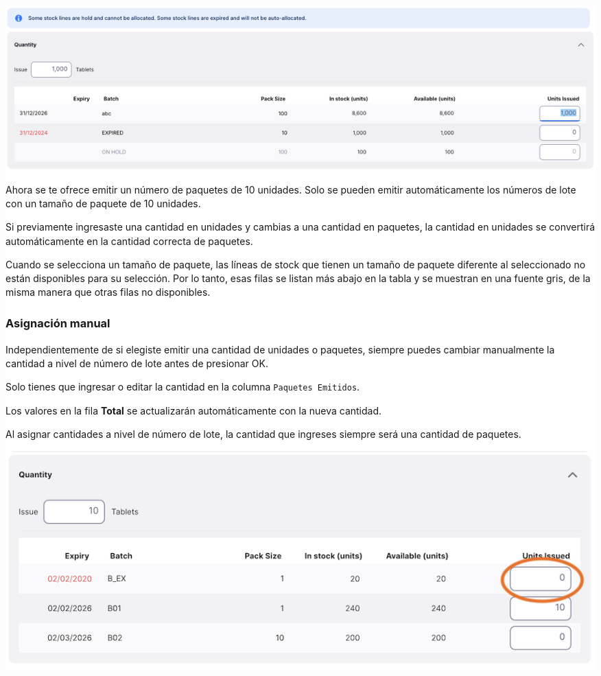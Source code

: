 ![Alt Text](images-en/prescription_additem_1.png)

Ahora se te ofrece emitir un número de paquetes de 10 unidades. Solo se pueden emitir automáticamente los números de lote con un tamaño de paquete de 10 unidades.

<div class="nota">
Si previamente ingresaste una cantidad en unidades y cambias a una cantidad en paquetes, la cantidad en unidades se convertirá automáticamente en la cantidad correcta de paquetes.
</div>

Cuando se selecciona un tamaño de paquete, las líneas de stock que tienen un tamaño de paquete diferente al seleccionado no están disponibles para su selección. Por lo tanto, esas filas se listan más abajo en la tabla y se muestran en una fuente gris, de la misma manera que otras filas no disponibles.

### Asignación manual

Independientemente de si elegiste emitir una cantidad de unidades o paquetes, siempre puedes cambiar manualmente la cantidad a nivel de número de lote antes de presionar OK.

Solo tienes que ingresar o editar la cantidad en la columna `Paquetes Emitidos`.

Los valores en la fila **Total** se actualizarán automáticamente con la nueva cantidad.

<div class="nota">
 <b></b> Al asignar cantidades a nivel de número de lote, la cantidad que ingreses siempre será una cantidad de paquetes.
</div>

![Manual allocation at the batch number level- step 1](images-en/prescription_additem_manual_step_1.png)
